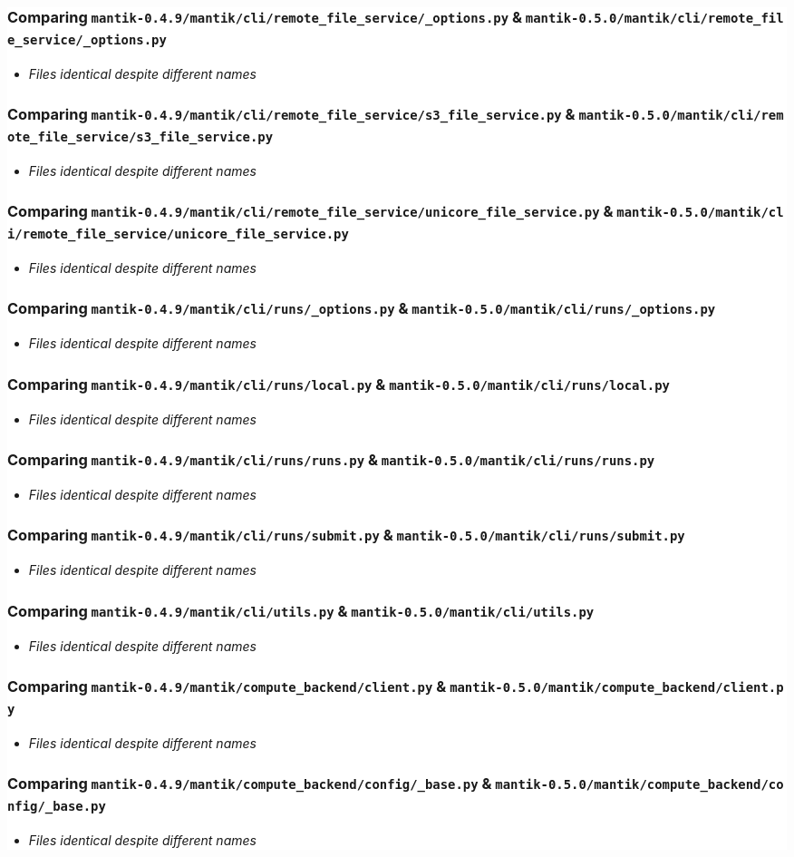 ### Comparing `mantik-0.4.9/mantik/cli/remote_file_service/_options.py` & `mantik-0.5.0/mantik/cli/remote_file_service/_options.py`

 * *Files identical despite different names*

### Comparing `mantik-0.4.9/mantik/cli/remote_file_service/s3_file_service.py` & `mantik-0.5.0/mantik/cli/remote_file_service/s3_file_service.py`

 * *Files identical despite different names*

### Comparing `mantik-0.4.9/mantik/cli/remote_file_service/unicore_file_service.py` & `mantik-0.5.0/mantik/cli/remote_file_service/unicore_file_service.py`

 * *Files identical despite different names*

### Comparing `mantik-0.4.9/mantik/cli/runs/_options.py` & `mantik-0.5.0/mantik/cli/runs/_options.py`

 * *Files identical despite different names*

### Comparing `mantik-0.4.9/mantik/cli/runs/local.py` & `mantik-0.5.0/mantik/cli/runs/local.py`

 * *Files identical despite different names*

### Comparing `mantik-0.4.9/mantik/cli/runs/runs.py` & `mantik-0.5.0/mantik/cli/runs/runs.py`

 * *Files identical despite different names*

### Comparing `mantik-0.4.9/mantik/cli/runs/submit.py` & `mantik-0.5.0/mantik/cli/runs/submit.py`

 * *Files identical despite different names*

### Comparing `mantik-0.4.9/mantik/cli/utils.py` & `mantik-0.5.0/mantik/cli/utils.py`

 * *Files identical despite different names*

### Comparing `mantik-0.4.9/mantik/compute_backend/client.py` & `mantik-0.5.0/mantik/compute_backend/client.py`

 * *Files identical despite different names*

### Comparing `mantik-0.4.9/mantik/compute_backend/config/_base.py` & `mantik-0.5.0/mantik/compute_backend/config/_base.py`

 * *Files identical despite different names*
